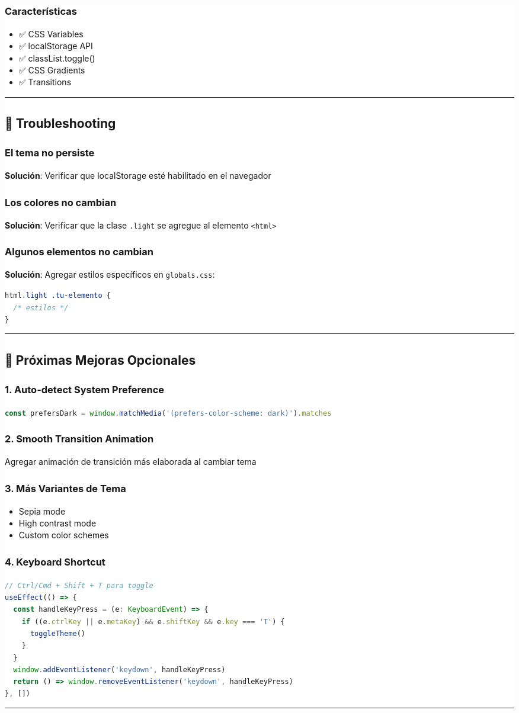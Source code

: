 ### Características
- ✅ CSS Variables
- ✅ localStorage API
- ✅ classList.toggle()
- ✅ CSS Gradients
- ✅ Transitions

---

## 🐛 Troubleshooting

### El tema no persiste
**Solución**: Verificar que localStorage esté habilitado en el navegador

### Los colores no cambian
**Solución**: Verificar que la clase `.light` se agregue al elemento `<html>`

### Algunos elementos no cambian
**Solución**: Agregar estilos específicos en `globals.css`:
```css
html.light .tu-elemento {
  /* estilos */
}
```

---

## 🎯 Próximas Mejoras Opcionales

### 1. **Auto-detect System Preference**
```typescript
const prefersDark = window.matchMedia('(prefers-color-scheme: dark)').matches
```

### 2. **Smooth Transition Animation**
Agregar animación de transición más elaborada al cambiar tema

### 3. **Más Variantes de Tema**
- Sepia mode
- High contrast mode
- Custom color schemes

### 4. **Keyboard Shortcut**
```typescript
// Ctrl/Cmd + Shift + T para toggle
useEffect(() => {
  const handleKeyPress = (e: KeyboardEvent) => {
    if ((e.ctrlKey || e.metaKey) && e.shiftKey && e.key === 'T') {
      toggleTheme()
    }
  }
  window.addEventListener('keydown', handleKeyPress)
  return () => window.removeEventListener('keydown', handleKeyPress)
}, [])
```

---